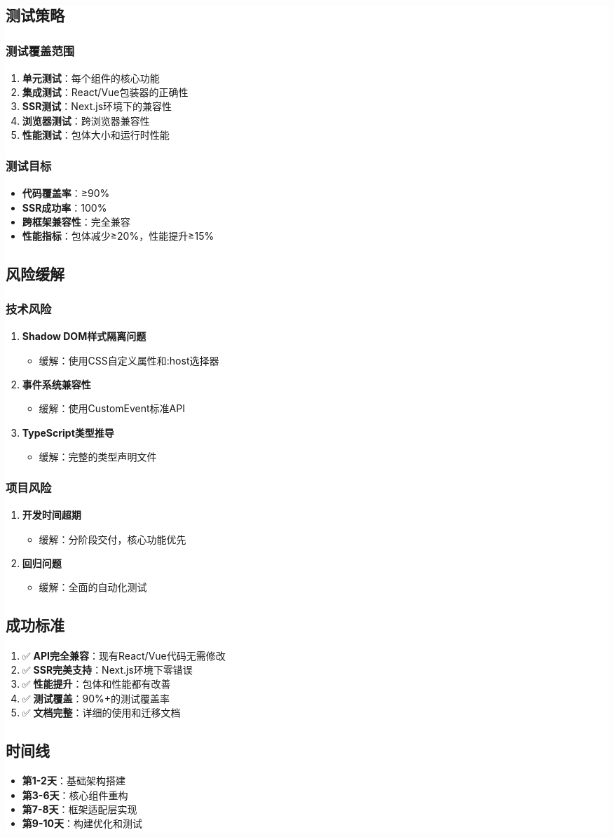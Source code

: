 ## 测试策略

### 测试覆盖范围

1. **单元测试**：每个组件的核心功能
2. **集成测试**：React/Vue包装器的正确性
3. **SSR测试**：Next.js环境下的兼容性
4. **浏览器测试**：跨浏览器兼容性
5. **性能测试**：包体大小和运行时性能

### 测试目标

- **代码覆盖率**：≥90%
- **SSR成功率**：100%
- **跨框架兼容性**：完全兼容
- **性能指标**：包体减少≥20%，性能提升≥15%

## 风险缓解

### 技术风险

1. **Shadow DOM样式隔离问题**
   - 缓解：使用CSS自定义属性和:host选择器

2. **事件系统兼容性**
   - 缓解：使用CustomEvent标准API

3. **TypeScript类型推导**
   - 缓解：完整的类型声明文件

### 项目风险

1. **开发时间超期**
   - 缓解：分阶段交付，核心功能优先

2. **回归问题**
   - 缓解：全面的自动化测试

## 成功标准

1. ✅ **API完全兼容**：现有React/Vue代码无需修改
2. ✅ **SSR完美支持**：Next.js环境下零错误
3. ✅ **性能提升**：包体和性能都有改善
4. ✅ **测试覆盖**：90%+的测试覆盖率
5. ✅ **文档完整**：详细的使用和迁移文档

## 时间线

- **第1-2天**：基础架构搭建
- **第3-6天**：核心组件重构
- **第7-8天**：框架适配层实现
- **第9-10天**：构建优化和测试
